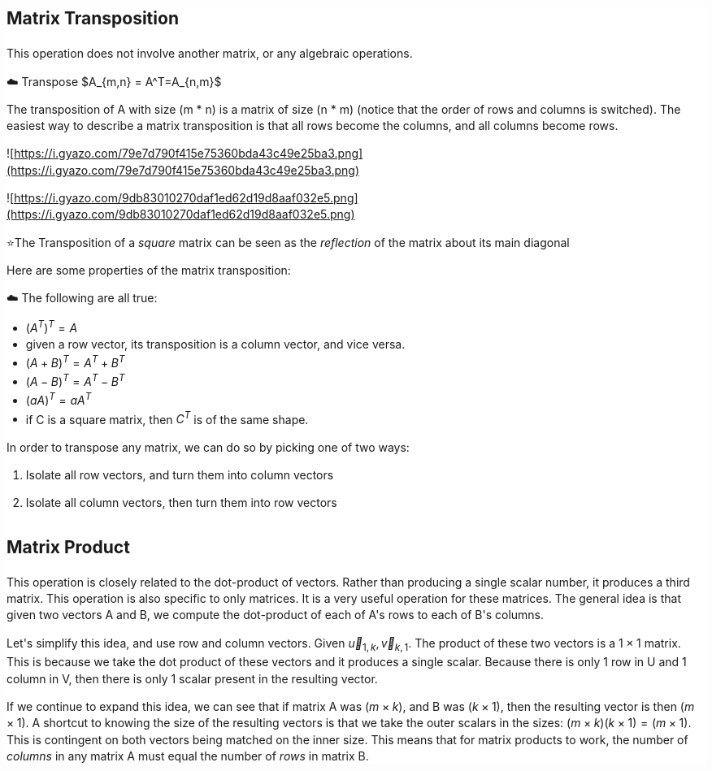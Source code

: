 ## Matrix Transposition

This operation does not involve another matrix, or any algebraic operations.

<aside>
☁️ Transpose $A_{m,n} = A^T=A_{n,m}$

The transposition of A with size (m * n) is a matrix of size (n * m) (notice that the order of rows and columns is switched). The easiest way to describe a matrix transposition is that all rows become the columns, and all columns become rows.

![https://i.gyazo.com/79e7d790f415e75360bda43c49e25ba3.png](https://i.gyazo.com/79e7d790f415e75360bda43c49e25ba3.png)

![https://i.gyazo.com/9db83010270daf1ed62d19d8aaf032e5.png](https://i.gyazo.com/9db83010270daf1ed62d19d8aaf032e5.png)

</aside>

⭐The Transposition of a *square* matrix can be seen as the *reflection* of the matrix about its main diagonal

Here are some properties of the matrix transposition:

<aside>
☁️ The following are all true:

- $(A^T)^T = A$
- given a row vector, its transposition is a column vector, and vice versa.
- $(A+B)^T = A^T + B^T$
- $(A-B)^T = A^T - B^T$
- $(aA)^T = aA^T$
- if C is a square matrix, then $C^T$ is of the same shape.
</aside>

In order to transpose any matrix, we can do so by picking one of two ways:

1) Isolate all row vectors, and turn them into column vectors

2) Isolate all column vectors, then turn them into row vectors

## Matrix Product

This operation is closely related to the dot-product of vectors. Rather than producing a single scalar number, it produces a third matrix. This operation is also specific to only matrices. It is a very useful operation for these matrices. The general idea is that given two vectors A and B, we compute the dot-product of each of A's rows to each of B's columns.

Let's simplify this idea, and use row and column vectors. Given $\overrightarrow{u}_{1,k}, \overrightarrow{v}_{k,1}$. The product of these two vectors is a $1 \times 1$ matrix. This is because we take the dot product of these vectors and it produces a single scalar. Because there is only 1 row in U and 1 column in V, then there is only 1 scalar present in the resulting vector. 

If we continue to expand this idea, we can see that if matrix A was $(m \times k)$, and B was $(k\times 1)$, then the resulting vector is then $(m\times 1)$. A shortcut to knowing the size of the resulting vectors is that we take the outer scalars in the sizes: $(m\times k)(k\times 1) = (m\times 1)$. This is contingent on both vectors being matched on the inner size. This means that for matrix products to work, the number of *columns* in any matrix A must equal the number of *rows* in matrix B. 
